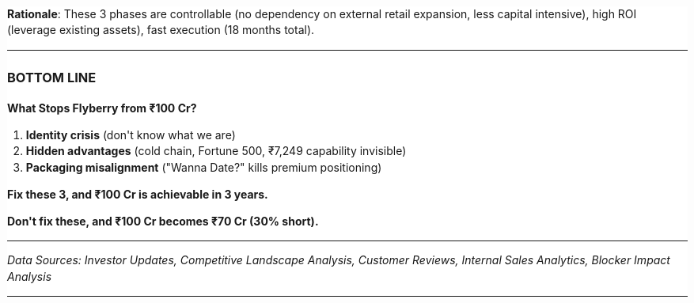 **Rationale**: These 3 phases are controllable (no dependency on external retail expansion, less capital intensive), high ROI (leverage existing assets), fast execution (18 months total).

---

### BOTTOM LINE

**What Stops Flyberry from ₹100 Cr?**
1. **Identity crisis** (don't know what we are)
2. **Hidden advantages** (cold chain, Fortune 500, ₹7,249 capability invisible)
3. **Packaging misalignment** ("Wanna Date?" kills premium positioning)

**Fix these 3, and ₹100 Cr is achievable in 3 years.**

**Don't fix these, and ₹100 Cr becomes ₹70 Cr (30% short).**

---

*Data Sources: Investor Updates, Competitive Landscape Analysis, Customer Reviews, Internal Sales Analytics, Blocker Impact Analysis*

---
